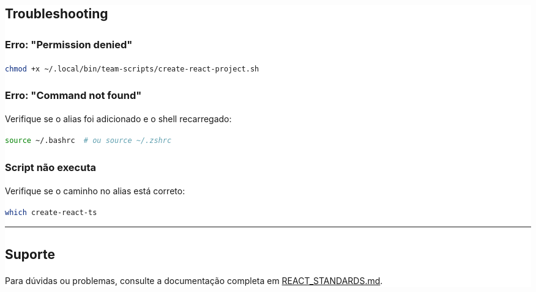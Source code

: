 ## Troubleshooting

### Erro: "Permission denied"
```bash
chmod +x ~/.local/bin/team-scripts/create-react-project.sh
```

### Erro: "Command not found"
Verifique se o alias foi adicionado e o shell recarregado:
```bash
source ~/.bashrc  # ou source ~/.zshrc
```

### Script não executa
Verifique se o caminho no alias está correto:
```bash
which create-react-ts
```

---

## Suporte

Para dúvidas ou problemas, consulte a documentação completa em [REACT_STANDARDS.md](../REACT_STANDARDS.md).
